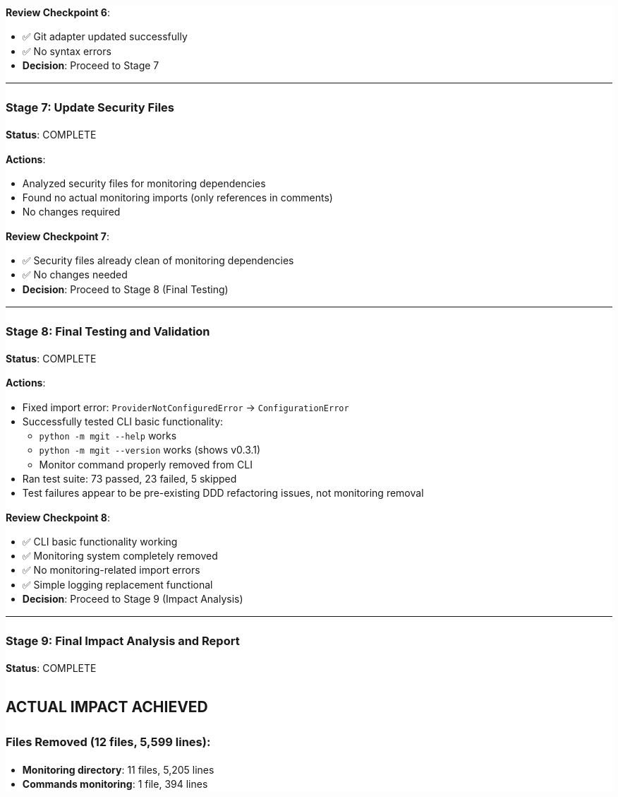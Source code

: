 **Review Checkpoint 6**:
- ✅ Git adapter updated successfully
- ✅ No syntax errors
- **Decision**: Proceed to Stage 7

---

### Stage 7: Update Security Files
**Status**: COMPLETE

**Actions**:
- Analyzed security files for monitoring dependencies
- Found no actual monitoring imports (only references in comments)
- No changes required

**Review Checkpoint 7**:
- ✅ Security files already clean of monitoring dependencies
- ✅ No changes needed
- **Decision**: Proceed to Stage 8 (Final Testing)

---

### Stage 8: Final Testing and Validation
**Status**: COMPLETE

**Actions**:
- Fixed import error: `ProviderNotConfiguredError` → `ConfigurationError`
- Successfully tested CLI basic functionality:
  - `python -m mgit --help` works
  - `python -m mgit --version` works (shows v0.3.1)
  - Monitor command properly removed from CLI
- Ran test suite: 73 passed, 23 failed, 5 skipped
- Test failures appear to be pre-existing DDD refactoring issues, not monitoring removal

**Review Checkpoint 8**:
- ✅ CLI basic functionality working
- ✅ Monitoring system completely removed
- ✅ No monitoring-related import errors
- ✅ Simple logging replacement functional
- **Decision**: Proceed to Stage 9 (Impact Analysis)

---

### Stage 9: Final Impact Analysis and Report
**Status**: COMPLETE

## ACTUAL IMPACT ACHIEVED

### Files Removed (12 files, 5,599 lines):
- **Monitoring directory**: 11 files, 5,205 lines
- **Commands monitoring**: 1 file, 394 lines
